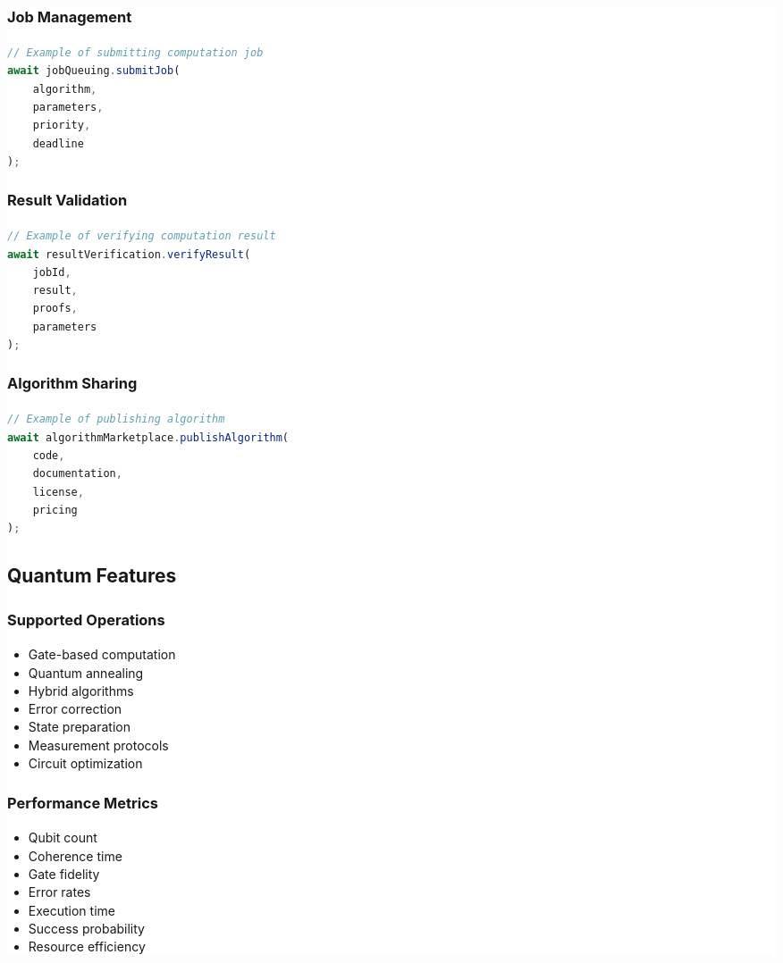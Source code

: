 ### Job Management
```javascript
// Example of submitting computation job
await jobQueuing.submitJob(
    algorithm,
    parameters,
    priority,
    deadline
);
```

### Result Validation
```javascript
// Example of verifying computation result
await resultVerification.verifyResult(
    jobId,
    result,
    proofs,
    parameters
);
```

### Algorithm Sharing
```javascript
// Example of publishing algorithm
await algorithmMarketplace.publishAlgorithm(
    code,
    documentation,
    license,
    pricing
);
```

## Quantum Features

### Supported Operations
- Gate-based computation
- Quantum annealing
- Hybrid algorithms
- Error correction
- State preparation
- Measurement protocols
- Circuit optimization

### Performance Metrics
- Qubit count
- Coherence time
- Gate fidelity
- Error rates
- Execution time
- Success probability
- Resource efficiency
